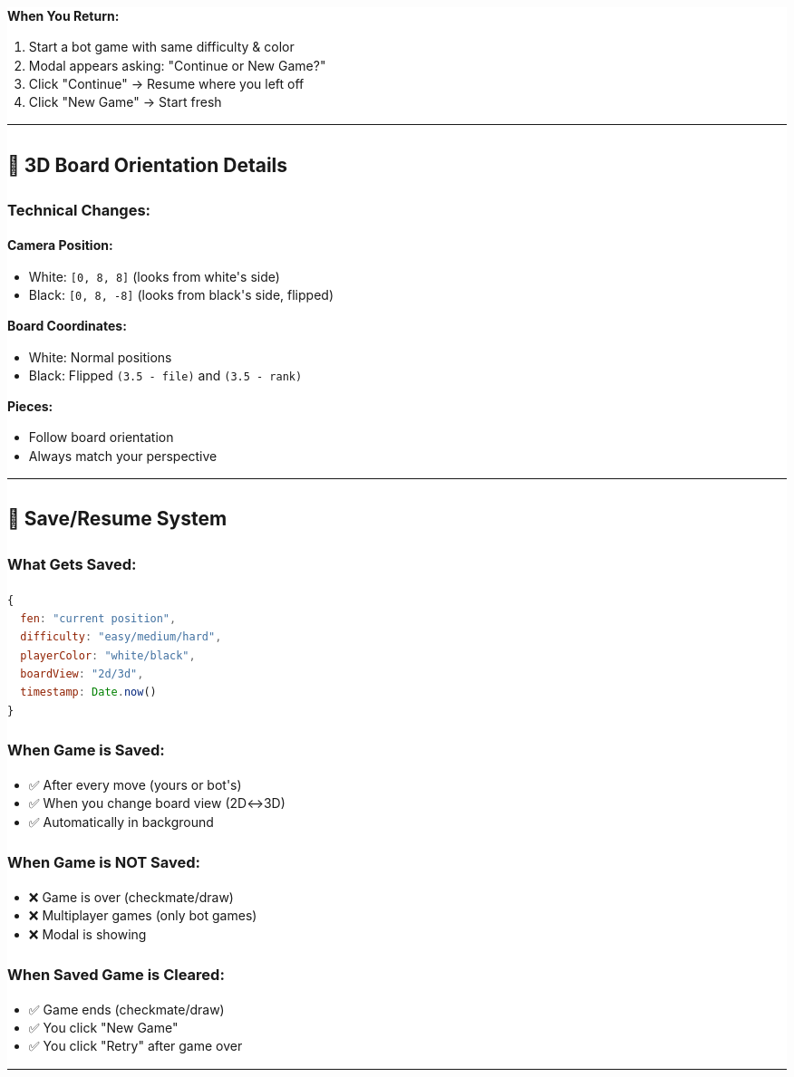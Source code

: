 **When You Return:**
1. Start a bot game with same difficulty & color
2. Modal appears asking: "Continue or New Game?"
3. Click "Continue" → Resume where you left off
4. Click "New Game" → Start fresh

---

## 🎨 3D Board Orientation Details

### **Technical Changes:**

**Camera Position:**
- White: `[0, 8, 8]` (looks from white's side)
- Black: `[0, 8, -8]` (looks from black's side, flipped)

**Board Coordinates:**
- White: Normal positions
- Black: Flipped `(3.5 - file)` and `(3.5 - rank)`

**Pieces:**
- Follow board orientation
- Always match your perspective

---

## 💾 Save/Resume System

### **What Gets Saved:**
```javascript
{
  fen: "current position",
  difficulty: "easy/medium/hard",
  playerColor: "white/black",
  boardView: "2d/3d",
  timestamp: Date.now()
}
```

### **When Game is Saved:**
- ✅ After every move (yours or bot's)
- ✅ When you change board view (2D↔3D)
- ✅ Automatically in background

### **When Game is NOT Saved:**
- ❌ Game is over (checkmate/draw)
- ❌ Multiplayer games (only bot games)
- ❌ Modal is showing

### **When Saved Game is Cleared:**
- ✅ Game ends (checkmate/draw)
- ✅ You click "New Game"
- ✅ You click "Retry" after game over

---